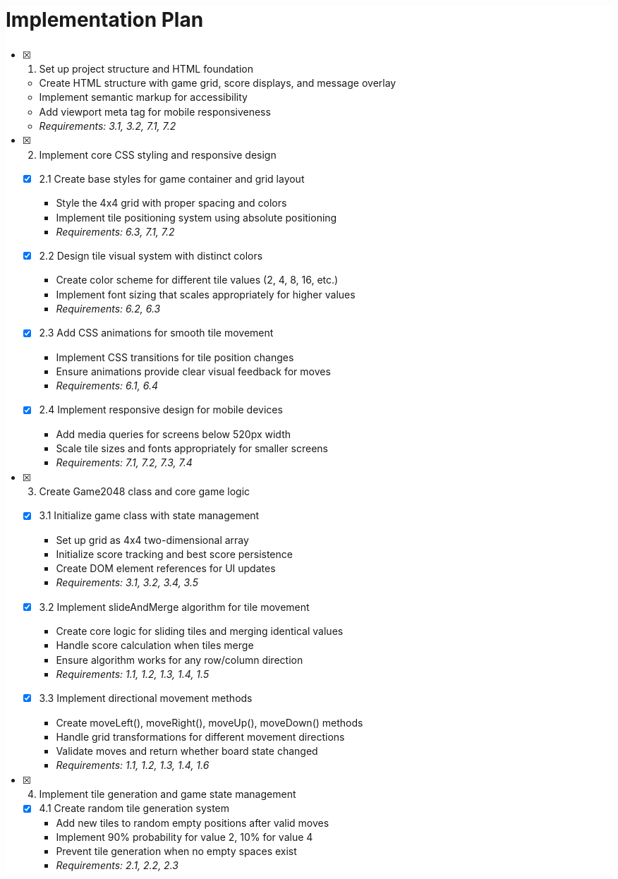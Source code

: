 # Implementation Plan

- [x] 1. Set up project structure and HTML foundation

  - Create HTML structure with game grid, score displays, and message overlay
  - Implement semantic markup for accessibility
  - Add viewport meta tag for mobile responsiveness
  - _Requirements: 3.1, 3.2, 7.1, 7.2_

- [x] 2. Implement core CSS styling and responsive design

  - [x] 2.1 Create base styles for game container and grid layout
    - Style the 4x4 grid with proper spacing and colors
    - Implement tile positioning system using absolute positioning
    - _Requirements: 6.3, 7.1, 7.2_

  - [x] 2.2 Design tile visual system with distinct colors
    - Create color scheme for different tile values (2, 4, 8, 16, etc.)
    - Implement font sizing that scales appropriately for higher values
    - _Requirements: 6.2, 6.3_

  - [x] 2.3 Add CSS animations for smooth tile movement
    - Implement CSS transitions for tile position changes
    - Ensure animations provide clear visual feedback for moves
    - _Requirements: 6.1, 6.4_

  - [x] 2.4 Implement responsive design for mobile devices
    - Add media queries for screens below 520px width
    - Scale tile sizes and fonts appropriately for smaller screens
    - _Requirements: 7.1, 7.2, 7.3, 7.4_

- [x] 3. Create Game2048 class and core game logic

  - [x] 3.1 Initialize game class with state management
    - Set up grid as 4x4 two-dimensional array
    - Initialize score tracking and best score persistence
    - Create DOM element references for UI updates
    - _Requirements: 3.1, 3.2, 3.4, 3.5_

  - [x] 3.2 Implement slideAndMerge algorithm for tile movement
    - Create core logic for sliding tiles and merging identical values
    - Handle score calculation when tiles merge
    - Ensure algorithm works for any row/column direction
    - _Requirements: 1.1, 1.2, 1.3, 1.4, 1.5_

  - [x] 3.3 Implement directional movement methods
    - Create moveLeft(), moveRight(), moveUp(), moveDown() methods
    - Handle grid transformations for different movement directions
    - Validate moves and return whether board state changed
    - _Requirements: 1.1, 1.2, 1.3, 1.4, 1.6_

- [x] 4. Implement tile generation and game state management

  - [x] 4.1 Create random tile generation system
    - Add new tiles to random empty positions after valid moves
    - Implement 90% probability for value 2, 10% for value 4
    - Prevent tile generation when no empty spaces exist
    - _Requirements: 2.1, 2.2, 2.3_
